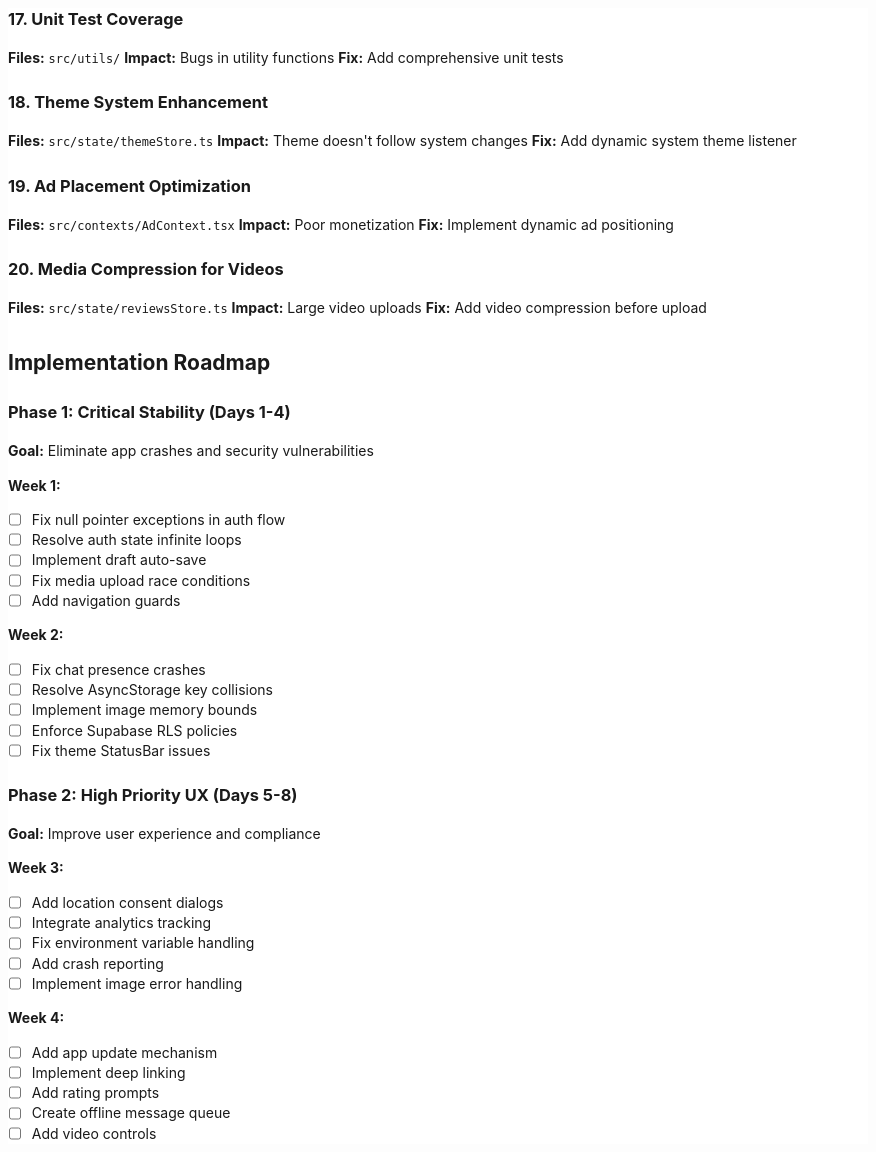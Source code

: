 ### 17. Unit Test Coverage
**Files:** `src/utils/`
**Impact:** Bugs in utility functions
**Fix:** Add comprehensive unit tests

### 18. Theme System Enhancement
**Files:** `src/state/themeStore.ts`
**Impact:** Theme doesn't follow system changes
**Fix:** Add dynamic system theme listener

### 19. Ad Placement Optimization
**Files:** `src/contexts/AdContext.tsx`
**Impact:** Poor monetization
**Fix:** Implement dynamic ad positioning

### 20. Media Compression for Videos
**Files:** `src/state/reviewsStore.ts`
**Impact:** Large video uploads
**Fix:** Add video compression before upload

## Implementation Roadmap

### Phase 1: Critical Stability (Days 1-4)
**Goal:** Eliminate app crashes and security vulnerabilities

**Week 1:**
- [ ] Fix null pointer exceptions in auth flow
- [ ] Resolve auth state infinite loops
- [ ] Implement draft auto-save
- [ ] Fix media upload race conditions
- [ ] Add navigation guards

**Week 2:**
- [ ] Fix chat presence crashes
- [ ] Resolve AsyncStorage key collisions
- [ ] Implement image memory bounds
- [ ] Enforce Supabase RLS policies
- [ ] Fix theme StatusBar issues

### Phase 2: High Priority UX (Days 5-8)
**Goal:** Improve user experience and compliance

**Week 3:**
- [ ] Add location consent dialogs
- [ ] Integrate analytics tracking
- [ ] Fix environment variable handling
- [ ] Add crash reporting
- [ ] Implement image error handling

**Week 4:**
- [ ] Add app update mechanism
- [ ] Implement deep linking
- [ ] Add rating prompts
- [ ] Create offline message queue
- [ ] Add video controls
